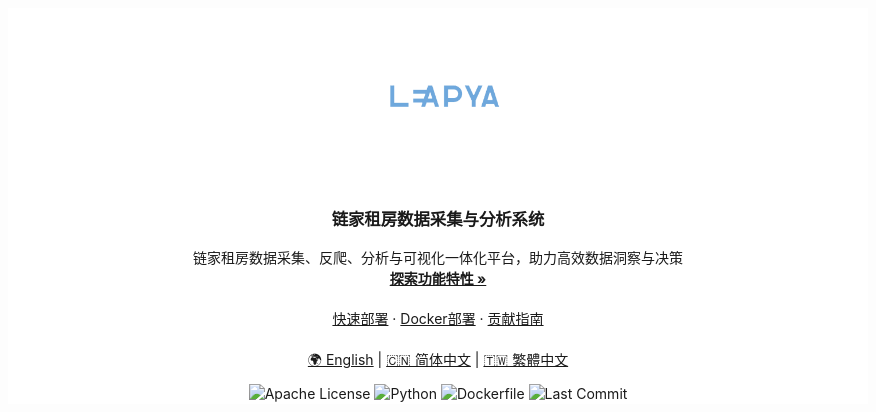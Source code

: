<p align="center">
  <a href="#">
    <img src="frontend\src\assets\logo\logo.png" alt="Logo" width="20%">
  </a>

<h3 align="center">链家租房数据采集与分析系统</h3>
  <p align="center">
    链家租房数据采集、反爬、分析与可视化一体化平台，助力高效数据洞察与决策
    <br />
    <a href="#主要功能"><strong>探索功能特性 »</strong></a>
    <br />
    <br />
    <a href="#安装指南">快速部署</a>
    ·
    <a href="#Docker部署指南">Docker部署</a>
    ·
    <a href="#贡献指南">贡献指南</a>
    <br />
    <br />
    <a href="README_en.md">🌍 English</a> | <a href="README.md">🇨🇳 简体中文</a> | <a href="README_zh-TW.md">🇹🇼 繁體中文</a>
  </p>
  <p align="center">
   <img src="https://img.shields.io/npm/l/gitbook-plugin-mygitalk.svg" alt="Apache License">
   <img src="https://img.shields.io/badge/language-python-%233572A5.svg" alt="Python">
   <img src="https://img.shields.io/badge/language-dockerfile-%23384D54.svg" alt="Dockerfile">
   <img src="https://img.shields.io/badge/last%20commit-today-green.svg" alt="Last Commit">
  </p>
</p>
